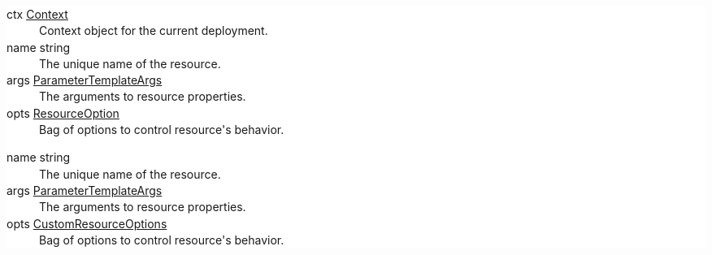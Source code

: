<div>
<pulumi-choosable type="language" values="go">

<dl class="resources-properties"><dt
        class="property-optional" title="Optional">
        <span>ctx</span>
        <span class="property-indicator"></span>
        <span class="property-type"><a href="https://pkg.go.dev/github.com/pulumi/pulumi/sdk/v3/go/pulumi?tab=doc#Context">Context</a></span>
    </dt>
    <dd>Context object for the current deployment.</dd><dt
        class="property-required" title="Required">
        <span>name</span>
        <span class="property-indicator"></span>
        <span class="property-type">string</span>
    </dt>
    <dd>The unique name of the resource.</dd><dt
        class="property-required" title="Required">
        <span>args</span>
        <span class="property-indicator"></span>
        <span class="property-type"><a href="#inputs">ParameterTemplateArgs</a></span>
    </dt>
    <dd>The arguments to resource properties.</dd><dt
        class="property-optional" title="Optional">
        <span>opts</span>
        <span class="property-indicator"></span>
        <span class="property-type"><a href="https://pkg.go.dev/github.com/pulumi/pulumi/sdk/v3/go/pulumi?tab=doc#ResourceOption">ResourceOption</a></span>
    </dt>
    <dd>Bag of options to control resource&#39;s behavior.</dd></dl>

</pulumi-choosable>
</div>

<div>
<pulumi-choosable type="language" values="csharp">

<dl class="resources-properties"><dt
        class="property-required" title="Required">
        <span>name</span>
        <span class="property-indicator"></span>
        <span class="property-type">string</span>
    </dt>
    <dd>The unique name of the resource.</dd><dt
        class="property-required" title="Required">
        <span>args</span>
        <span class="property-indicator"></span>
        <span class="property-type"><a href="#inputs">ParameterTemplateArgs</a></span>
    </dt>
    <dd>The arguments to resource properties.</dd><dt
        class="property-optional" title="Optional">
        <span>opts</span>
        <span class="property-indicator"></span>
        <span class="property-type"><a href="/docs/reference/pkg/dotnet/Pulumi/Pulumi.CustomResourceOptions.html">CustomResourceOptions</a></span>
    </dt>
    <dd>Bag of options to control resource&#39;s behavior.</dd></dl>
